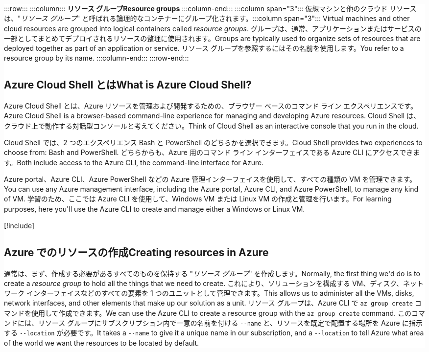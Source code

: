 :::row:::
    :::column:::
        <span data-ttu-id="d3439-156">**リソース グループ**</span><span class="sxs-lookup"><span data-stu-id="d3439-156">**Resource groups**</span></span>
    :::column-end:::
    <span data-ttu-id="d3439-157">:::column span="3"::: 仮想マシンと他のクラウド リソースは、"_リソース グループ_" と呼ばれる論理的なコンテナーにグループ化されます。</span><span class="sxs-lookup"><span data-stu-id="d3439-157">:::column span="3"::: Virtual machines and other cloud resources are grouped into logical containers called _resource groups_.</span></span> <span data-ttu-id="d3439-158">グループは、通常、アプリケーションまたはサービスの一部としてまとめてデプロイされるリソースの整理に使用されます。</span><span class="sxs-lookup"><span data-stu-id="d3439-158">Groups are typically used to organize sets of resources that are deployed together as part of an application or service.</span></span> <span data-ttu-id="d3439-159">リソース グループを参照するにはその名前を使用します。</span><span class="sxs-lookup"><span data-stu-id="d3439-159">You refer to a resource group by its name.</span></span>
    :::column-end:::
:::row-end:::

## <a name="what-is-azure-cloud-shell"></a><span data-ttu-id="d3439-160">Azure Cloud Shell とは</span><span class="sxs-lookup"><span data-stu-id="d3439-160">What is Azure Cloud Shell?</span></span>

<span data-ttu-id="d3439-161">Azure Cloud Shell とは、Azure リソースを管理および開発するための、ブラウザー ベースのコマンド ライン エクスペリエンスです。</span><span class="sxs-lookup"><span data-stu-id="d3439-161">Azure Cloud Shell is a browser-based command-line experience for managing and developing Azure resources.</span></span> <span data-ttu-id="d3439-162">Cloud Shell は、クラウド上で動作する対話型コンソールと考えてください。</span><span class="sxs-lookup"><span data-stu-id="d3439-162">Think of Cloud Shell as an interactive console that you run in the cloud.</span></span>

<span data-ttu-id="d3439-163">Cloud Shell では、2 つのエクスペリエンス Bash と PowerShell のどちらかを選択できます。</span><span class="sxs-lookup"><span data-stu-id="d3439-163">Cloud Shell provides two experiences to choose from: Bash and PowerShell.</span></span> <span data-ttu-id="d3439-164">どちらからも、Azure 用のコマンド ライン インターフェイスである Azure CLI にアクセスできます。</span><span class="sxs-lookup"><span data-stu-id="d3439-164">Both include access to the Azure CLI, the command-line interface for Azure.</span></span>

<span data-ttu-id="d3439-165">Azure portal、Azure CLI、Azure PowerShell などの Azure 管理インターフェイスを使用して、すべての種類の VM を管理できます。</span><span class="sxs-lookup"><span data-stu-id="d3439-165">You can use any Azure management interface, including the Azure portal, Azure CLI, and Azure PowerShell, to manage any kind of VM.</span></span> <span data-ttu-id="d3439-166">学習のため、ここでは Azure CLI を使用して、Windows VM または Linux VM の作成と管理を行います。</span><span class="sxs-lookup"><span data-stu-id="d3439-166">For learning purposes, here you'll use the Azure CLI to create and manage either a Windows or Linux VM.</span></span>

[!include[](../../../includes/azure-sandbox-activate.md)]

## <a name="creating-resources-in-azure"></a><span data-ttu-id="d3439-167">Azure でのリソースの作成</span><span class="sxs-lookup"><span data-stu-id="d3439-167">Creating resources in Azure</span></span>

<span data-ttu-id="d3439-168">通常は、まず、作成する必要があるすべてのものを保持する "_リソース グループ_" を作成します。</span><span class="sxs-lookup"><span data-stu-id="d3439-168">Normally, the first thing we'd do is to create a _resource group_ to hold all the things that we need to create.</span></span> <span data-ttu-id="d3439-169">これにより、ソリューションを構成する VM、ディスク、ネットワーク インターフェイスなどのすべての要素を 1 つのユニットとして管理できます。</span><span class="sxs-lookup"><span data-stu-id="d3439-169">This allows us to administer all the VMs, disks, network interfaces, and other elements that make up our solution as a unit.</span></span> <span data-ttu-id="d3439-170">リソース グループは、Azure CLI で `az group create` コマンドを使用して作成できます。</span><span class="sxs-lookup"><span data-stu-id="d3439-170">We can use the Azure CLI to create a resource group with the `az group create` command.</span></span> <span data-ttu-id="d3439-171">このコマンドには、リソース グループにサブスクリプション内で一意の名前を付ける `--name` と、リソースを既定で配置する場所を Azure に指示する `--location` が必要です。</span><span class="sxs-lookup"><span data-stu-id="d3439-171">It takes a `--name` to give it a unique name in our subscription, and a `--location` to tell Azure what area of the world we want the resources to be located by default.</span></span>
